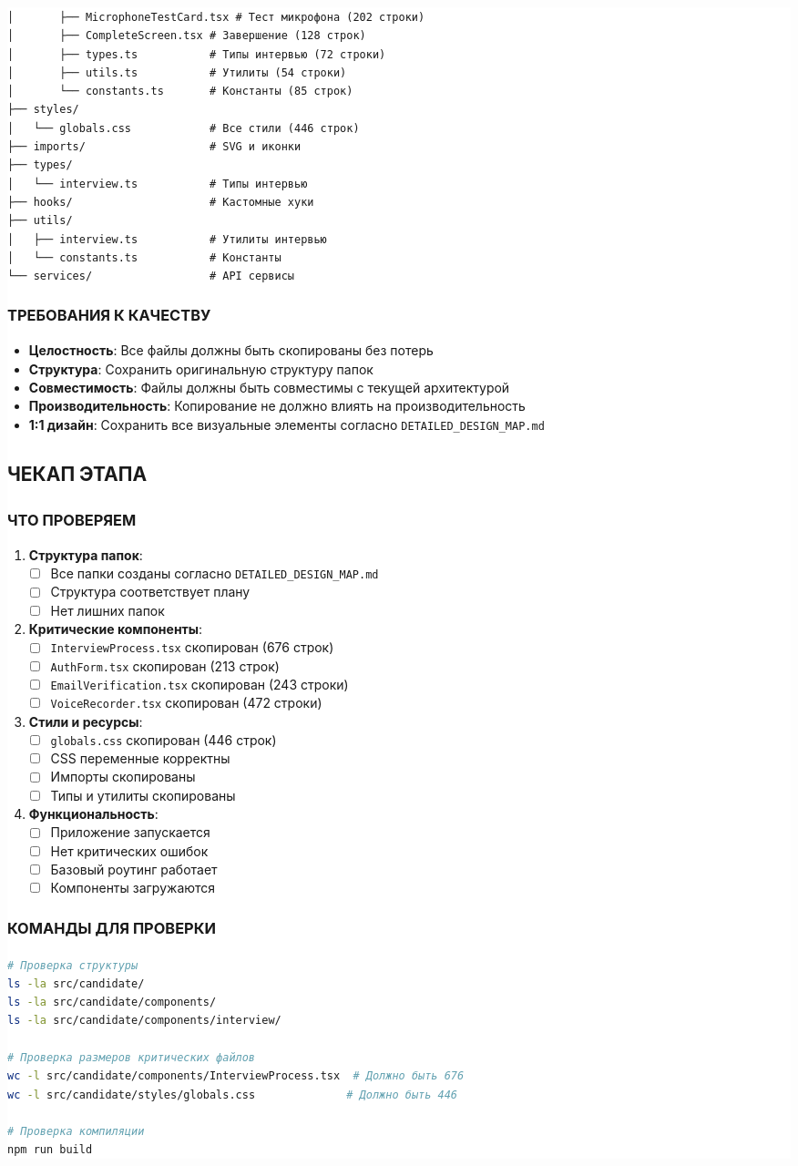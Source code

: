```
│       ├── MicrophoneTestCard.tsx # Тест микрофона (202 строки)
│       ├── CompleteScreen.tsx # Завершение (128 строк)
│       ├── types.ts           # Типы интервью (72 строки)
│       ├── utils.ts           # Утилиты (54 строки)
│       └── constants.ts       # Константы (85 строк)
├── styles/
│   └── globals.css            # Все стили (446 строк)
├── imports/                   # SVG и иконки
├── types/
│   └── interview.ts           # Типы интервью
├── hooks/                     # Кастомные хуки
├── utils/
│   ├── interview.ts           # Утилиты интервью
│   └── constants.ts           # Константы
└── services/                  # API сервисы
```

### ТРЕБОВАНИЯ К КАЧЕСТВУ
- **Целостность**: Все файлы должны быть скопированы без потерь
- **Структура**: Сохранить оригинальную структуру папок
- **Совместимость**: Файлы должны быть совместимы с текущей архитектурой
- **Производительность**: Копирование не должно влиять на производительность
- **1:1 дизайн**: Сохранить все визуальные элементы согласно `DETAILED_DESIGN_MAP.md`

## ЧЕКАП ЭТАПА

### ЧТО ПРОВЕРЯЕМ
1. **Структура папок**:
   - [ ] Все папки созданы согласно `DETAILED_DESIGN_MAP.md`
   - [ ] Структура соответствует плану
   - [ ] Нет лишних папок

2. **Критические компоненты**:
   - [ ] `InterviewProcess.tsx` скопирован (676 строк)
   - [ ] `AuthForm.tsx` скопирован (213 строк)
   - [ ] `EmailVerification.tsx` скопирован (243 строки)
   - [ ] `VoiceRecorder.tsx` скопирован (472 строки)

3. **Стили и ресурсы**:
   - [ ] `globals.css` скопирован (446 строк)
   - [ ] CSS переменные корректны
   - [ ] Импорты скопированы
   - [ ] Типы и утилиты скопированы

4. **Функциональность**:
   - [ ] Приложение запускается
   - [ ] Нет критических ошибок
   - [ ] Базовый роутинг работает
   - [ ] Компоненты загружаются

### КОМАНДЫ ДЛЯ ПРОВЕРКИ
```bash
# Проверка структуры
ls -la src/candidate/
ls -la src/candidate/components/
ls -la src/candidate/components/interview/

# Проверка размеров критических файлов
wc -l src/candidate/components/InterviewProcess.tsx  # Должно быть 676
wc -l src/candidate/styles/globals.css              # Должно быть 446

# Проверка компиляции
npm run build
```